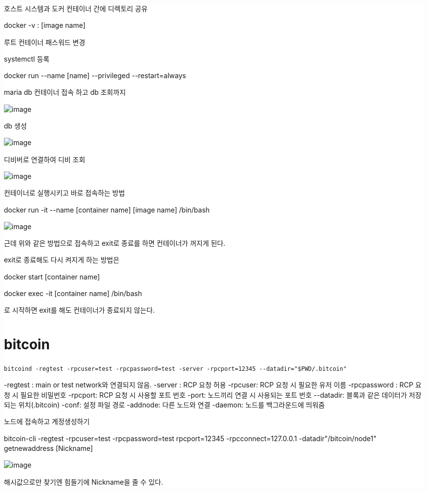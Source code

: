 호스트 시스템과 도커 컨테이너 간에 디렉토리 공유

docker -v <host directory>:<container direcotry> [image name]
  
루트 컨테이너 패스워드 변경

systemctl 등록 
  
docker run --name [name] --privileged --restart=always 

maria db 컨테이너 접속 하고 db 조회까지
  
<img width="770" alt="image" src="https://user-images.githubusercontent.com/52357235/201253033-4e602ece-f114-4976-8312-046fc0bedbd1.png">

db 생성
  
<img width="324" alt="image" src="https://user-images.githubusercontent.com/52357235/201253373-d085860d-8943-4c29-88ac-ade3957f9095.png">

디비버로 연결하여 디비 조회
  
<img width="739" alt="image" src="https://user-images.githubusercontent.com/52357235/201253501-5a305528-60a5-4bdf-a5ca-c83641e39e7c.png">

컨테이너로 실행시키고 바로 접속하는 방법

docker run -it --name [container name] [image name] /bin/bash

<img width="1057" alt="image" src="https://user-images.githubusercontent.com/52357235/201799146-897a9385-2b3c-4dad-9c8f-398b3b3a0d02.png">

근데 위와 같은 방법으로 접속하고 exit로 종료를 하면 컨테이너가 꺼지게 된다.
  
exit로 종료해도 다시 켜지게 하는 방법은
  
docker start [container name]

docker exec -it [container name] /bin/bash
  
로 시작하면 exit를 해도 컨테이너가 종료되지 않는다.
  
# bitcoin
  
```
bitcoind -regtest -rpcuser=test -rpcpassword=test -server -rpcport=12345 --datadir="$PWD/.bitcoin"
```
-regtest : main or test network와 연결되지 않음.
-server : RCP 요청 허용
-rpcuser: RCP 요청 시 필요한 유저 이름
-rpcpassword : RCP 요청 시 필요한 비밀번호
-rpcport: RCP 요청 시 사용할 포트 번호
-port: 노드끼리 연결 시 사용되는 포트 번호
--datadir: 블록과 같은 데이터가 저장되는 위치(.bitcoin)
-conf: 설정 파일 경로
-addnode: 다른 노드와 연결
-daemon: 노드를 백그라운드에 띄워줌
 
노드에 접속하고 계정생성하기
  
bitcoin-cli -regtest -rpcuser=test -rpcpassword=test rpcport=12345 -rpcconnect=127.0.0.1 -datadir"/bitcoin/node1" getnewaddress [Nickname]
  
<img width="859" alt="image" src="https://user-images.githubusercontent.com/52357235/201803556-5508efce-12b3-452d-be23-0e2c9c810bdd.png">

해시값으로만 찾기엔 힘들기에 Nickname을 줄 수 있다.
  
  
